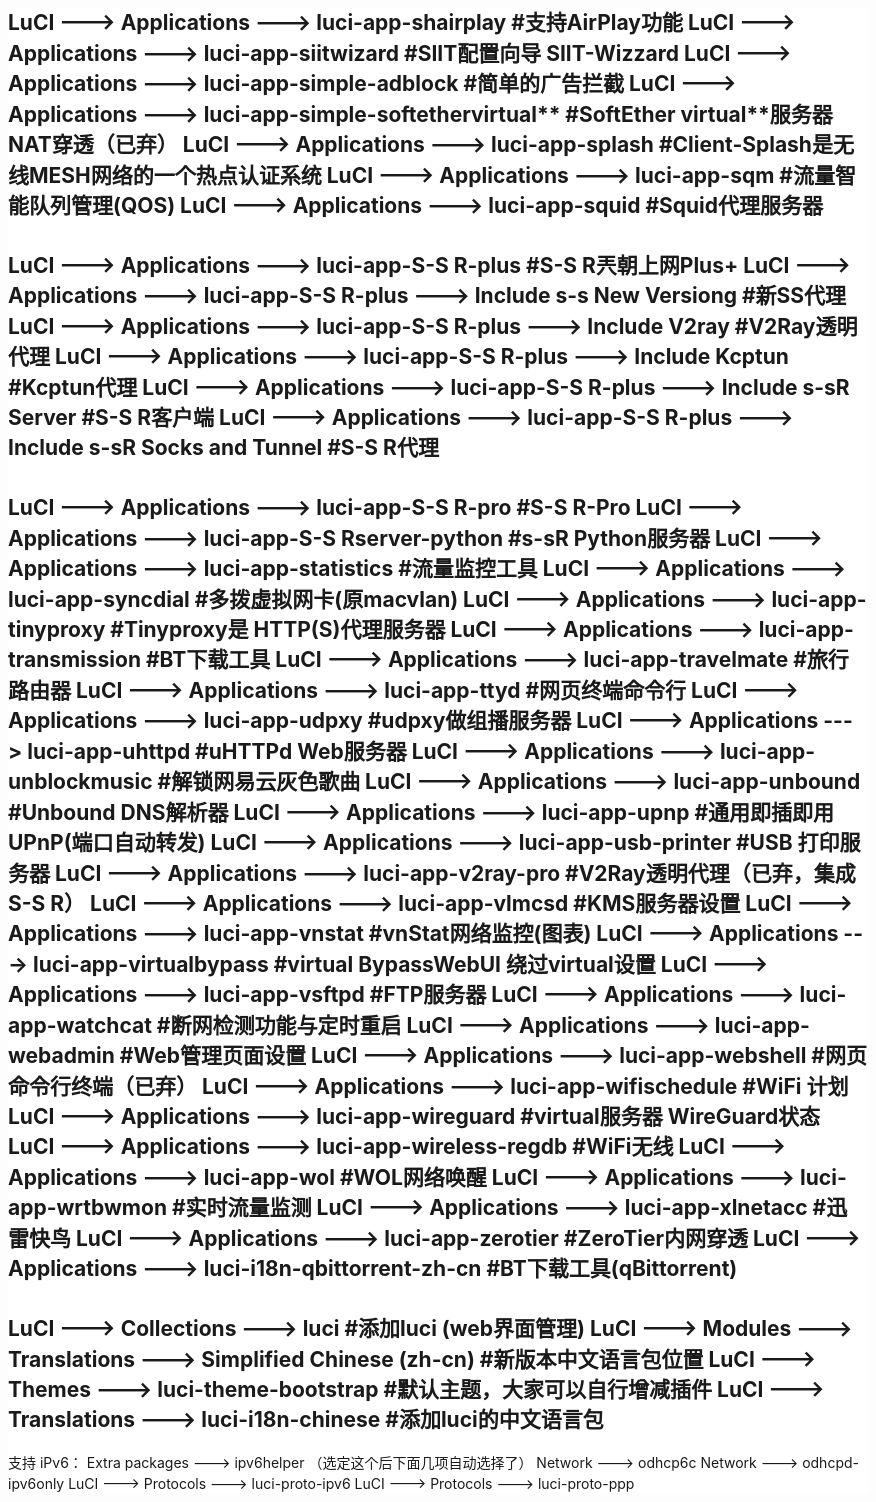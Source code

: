 LuCI ---> Applications ---> luci-app-shairplay  #支持AirPlay功能
LuCI ---> Applications ---> luci-app-siitwizard  #SIIT配置向导  SIIT-Wizzard
LuCI ---> Applications ---> luci-app-simple-adblock  #简单的广告拦截
LuCI ---> Applications ---> luci-app-simple-softethervirtual**  #SoftEther virtual**服务器  NAT穿透（已弃）
LuCI ---> Applications ---> luci-app-splash  #Client-Splash是无线MESH网络的一个热点认证系统
LuCI ---> Applications ---> luci-app-sqm  #流量智能队列管理(QOS)
LuCI ---> Applications ---> luci-app-squid   #Squid代理服务器
-------------------------------------------------------------------------------------------
LuCI ---> Applications ---> luci-app-S-S R-plus   #S-S R兲朝上网Plus+
LuCI ---> Applications ---> luci-app-S-S R-plus ---> Include s-s New Versiong  #新SS代理
LuCI ---> Applications ---> luci-app-S-S R-plus ---> Include V2ray  #V2Ray透明代理
LuCI ---> Applications ---> luci-app-S-S R-plus ---> Include Kcptun  #Kcptun代理
LuCI ---> Applications ---> luci-app-S-S R-plus ---> Include s-sR Server  #S-S R客户端
LuCI ---> Applications ---> luci-app-S-S R-plus ---> Include s-sR Socks and Tunnel  #S-S R代理
-------------------------------------------------------------------------------------------
LuCI ---> Applications ---> luci-app-S-S R-pro  #S-S R-Pro
LuCI ---> Applications ---> luci-app-S-S Rserver-python  #s-sR Python服务器
LuCI ---> Applications ---> luci-app-statistics  #流量监控工具
LuCI ---> Applications ---> luci-app-syncdial  #多拨虚拟网卡(原macvlan)
LuCI ---> Applications ---> luci-app-tinyproxy  #Tinyproxy是 HTTP(S)代理服务器
LuCI ---> Applications ---> luci-app-transmission   #BT下载工具
LuCI ---> Applications ---> luci-app-travelmate  #旅行路由器
LuCI ---> Applications ---> luci-app-ttyd   #网页终端命令行
LuCI ---> Applications ---> luci-app-udpxy  #udpxy做组播服务器
LuCI ---> Applications ---> luci-app-uhttpd  #uHTTPd Web服务器
LuCI ---> Applications ---> luci-app-unblockmusic  #解锁网易云灰色歌曲
LuCI ---> Applications ---> luci-app-unbound  #Unbound DNS解析器
LuCI ---> Applications ---> luci-app-upnp   #通用即插即用UPnP(端口自动转发)
LuCI ---> Applications ---> luci-app-usb-printer   #USB 打印服务器
LuCI ---> Applications ---> luci-app-v2ray-pro  #V2Ray透明代理（已弃，集成S-S R）
LuCI ---> Applications ---> luci-app-vlmcsd  #KMS服务器设置
LuCI ---> Applications ---> luci-app-vnstat   #vnStat网络监控(图表)
LuCI ---> Applications ---> luci-app-virtual**bypass  #virtual** BypassWebUI  绕过virtual**设置
LuCI ---> Applications ---> luci-app-vsftpd  #FTP服务器
LuCI ---> Applications ---> luci-app-watchcat  #断网检测功能与定时重启
LuCI ---> Applications ---> luci-app-webadmin  #Web管理页面设置
LuCI ---> Applications ---> luci-app-webshell  #网页命令行终端（已弃）
LuCI ---> Applications ---> luci-app-wifischedule  #WiFi 计划
LuCI ---> Applications ---> luci-app-wireguard  #virtual**服务器 WireGuard状态
LuCI ---> Applications ---> luci-app-wireless-regdb  #WiFi无线
LuCI ---> Applications ---> luci-app-wol   #WOL网络唤醒
LuCI ---> Applications ---> luci-app-wrtbwmon  #实时流量监测
LuCI ---> Applications ---> luci-app-xlnetacc  #迅雷快鸟
LuCI ---> Applications ---> luci-app-zerotier  #ZeroTier内网穿透
LuCI ---> Applications ---> luci-i18n-qbittorrent-zh-cn  #BT下载工具(qBittorrent)
---------------------------------------------------------------------------------------------------
LuCI ---> Collections ---> luci   #添加luci (web界面管理)
LuCI ---> Modules ---> Translations ---> Simplified Chinese (zh-cn) #新版本中文语言包位置
LuCI ---> Themes ---> luci-theme-bootstrap   #默认主题，大家可以自行增减插件
LuCI ---> Translations ---> luci-i18n-chinese   #添加luci的中文语言包
---------------------------------------------------------------------------------------------------
支持 iPv6：
Extra packages  --->  ipv6helper  （选定这个后下面几项自动选择了）
Network  --->  odhcp6c
Network  --->  odhcpd-ipv6only
LuCI  --->  Protocols  --->  luci-proto-ipv6
LuCI  --->  Protocols  --->  luci-proto-ppp
